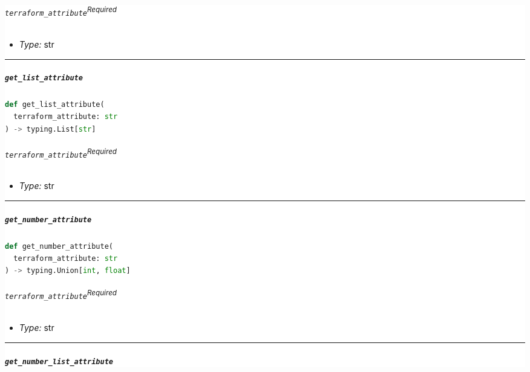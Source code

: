 ###### `terraform_attribute`<sup>Required</sup> <a name="terraform_attribute" id="rhizo-co-terraform-provider-oci.coreVolumeBackupPolicyAssignment.CoreVolumeBackupPolicyAssignmentTimeoutsOutputReference.getBooleanMapAttribute.parameter.terraformAttribute"></a>

- *Type:* str

---

##### `get_list_attribute` <a name="get_list_attribute" id="rhizo-co-terraform-provider-oci.coreVolumeBackupPolicyAssignment.CoreVolumeBackupPolicyAssignmentTimeoutsOutputReference.getListAttribute"></a>

```python
def get_list_attribute(
  terraform_attribute: str
) -> typing.List[str]
```

###### `terraform_attribute`<sup>Required</sup> <a name="terraform_attribute" id="rhizo-co-terraform-provider-oci.coreVolumeBackupPolicyAssignment.CoreVolumeBackupPolicyAssignmentTimeoutsOutputReference.getListAttribute.parameter.terraformAttribute"></a>

- *Type:* str

---

##### `get_number_attribute` <a name="get_number_attribute" id="rhizo-co-terraform-provider-oci.coreVolumeBackupPolicyAssignment.CoreVolumeBackupPolicyAssignmentTimeoutsOutputReference.getNumberAttribute"></a>

```python
def get_number_attribute(
  terraform_attribute: str
) -> typing.Union[int, float]
```

###### `terraform_attribute`<sup>Required</sup> <a name="terraform_attribute" id="rhizo-co-terraform-provider-oci.coreVolumeBackupPolicyAssignment.CoreVolumeBackupPolicyAssignmentTimeoutsOutputReference.getNumberAttribute.parameter.terraformAttribute"></a>

- *Type:* str

---

##### `get_number_list_attribute` <a name="get_number_list_attribute" id="rhizo-co-terraform-provider-oci.coreVolumeBackupPolicyAssignment.CoreVolumeBackupPolicyAssignmentTimeoutsOutputReference.getNumberListAttribute"></a>
